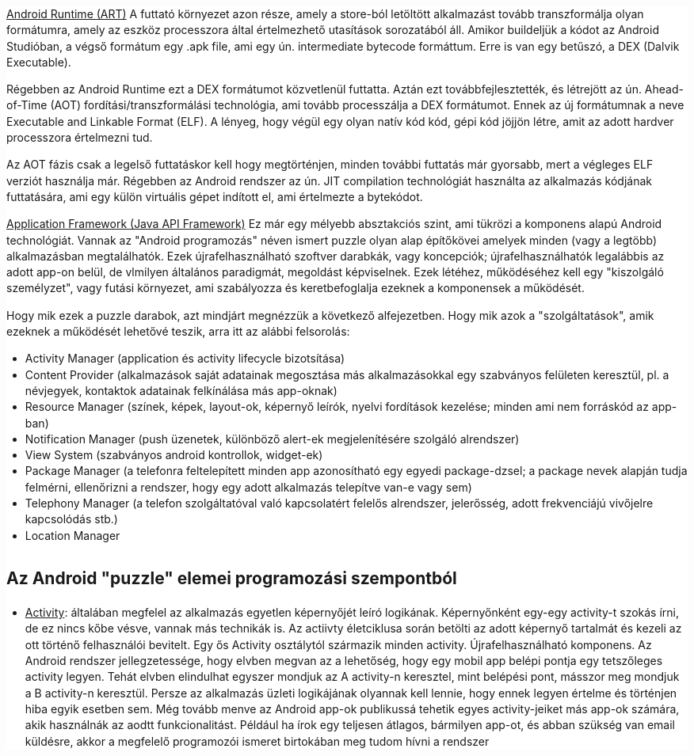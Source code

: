 <ins>Android Runtime (ART)</ins>
A futtató környezet azon része, amely a store-ból letöltött alkalmazást tovább transzformálja olyan formátumra, 
amely az eszköz processzora által értelmezhető utasítások sorozatából áll.
Amikor buildeljük a kódot az Android Studióban, a végső formátum egy .apk file, ami egy ún. intermediate bytecode formáttum. 
Erre is van egy betűszó, a DEX (Dalvik Executable).

Régebben az Android Runtime ezt a DEX formátumot közvetlenül futtatta. Aztán ezt továbbfejlesztették, és létrejött az ún. Ahead-of-Time (AOT) 
fordítási/transzformálási technológia, 
ami tovább processzálja a DEX formátumot. Ennek az új formátumnak a neve Executable and Linkable Format (ELF). A lényeg, hogy végül egy 
olyan natív kód kód, gépi kód jöjjön létre, amit az adott hardver processzora értelmezni tud.  
 
Az AOT fázis csak a legelső futtatáskor kell hogy megtörténjen, minden további futtatás már gyorsabb, mert a végleges ELF verziót használja már. 
Régebben az Android rendszer az ún. JIT compilation technológiát használta az alkalmazás kódjának futtatására, 
ami egy külön virtuális gépet indított el, ami értelmezte a bytekódot.

<ins>Application Framework (Java API Framework)</ins>
Ez már egy mélyebb absztakciós szint, ami tükrözi a komponens alapú Android technológiát. Vannak az "Android programozás" néven ismert puzzle olyan alap építőkövei amelyek minden (vagy a legtöbb) alkalmazásban megtalálhatók. 
Ezek újrafelhasználható szoftver darabkák, vagy koncepciók; újrafelhasználhatók legalábbis az adott app-on belül, de vlmilyen általános paradigmát, megoldást képviselnek. 
Ezek létéhez, működéséhez kell egy "kiszolgáló személyzet", vagy futási környezet, ami szabályozza és keretbefoglalja ezeknek a komponensek a működését.

Hogy mik ezek a puzzle darabok, azt mindjárt megnézzük a következő alfejezetben. 
Hogy mik azok a "szolgáltatások", amik ezeknek a működését lehetővé teszik, arra itt az alábbi felsorolás:
 
- Activity Manager (application és activity lifecycle bizotsítása)
- Content Provider (alkalmazások saját adatainak megosztása más alkalmazásokkal egy szabványos felületen keresztül, pl. a névjegyek, kontaktok adatainak felkínálása más app-oknak)
- Resource Manager (színek, képek, layout-ok, képernyő leírók, nyelvi fordítások kezelése; minden ami nem forráskód az app-ban)
- Notification Manager (push üzenetek, különböző alert-ek megjelenítésére szolgáló alrendszer)
- View System (szabványos android kontrollok, widget-ek)
- Package Manager (a telefonra feltelepített minden app azonosítható egy egyedi package-dzsel; a package nevek alapján tudja felmérni, ellenőrizni a rendszer, hogy egy adott alkalmazás telepítve van-e vagy sem)
- Telephony Manager (a telefon szolgáltatóval való kapcsolatért felelős alrendszer, jelerősség, adott frekvenciájú vivőjelre kapcsolódás stb.)
- Location Manager

## Az Android "puzzle" elemei programozási szempontból

- <ins>Activity</ins>: általában megfelel az alkalmazás egyetlen képernyőjét leíró logikának. 
Képernyőnként egy-egy activity-t szokás írni, de ez nincs kőbe vésve, vannak más technikák is. 
Az actiivty életciklusa során betölti az adott képernyő tartalmát és kezeli az ott történő felhasználói bevitelt. 
Egy ős Activity osztálytól származik minden activity. Újrafelhasználható komponens. Az Android rendszer jellegzetessége, 
hogy elvben megvan az a lehetőség, hogy egy mobil app belépi pontja egy tetszőleges activity legyen. 
Tehát elvben elindulhat egyszer mondjuk az A activity-n keresztel, mint belépési pont, másszor meg mondjuk a B activity-n keresztül. 
Persze az alkalmazás üzleti logikájának olyannak kell lennie, hogy ennek legyen értelme és történjen hiba egyik esetben sem. 
Még tovább menve az Android app-ok publikussá tehetik egyes activity-jeiket más app-ok számára, akik használnák az aodtt funkcionalitást. Például ha írok 
egy teljesen átlagos, bármilyen app-ot, és abban szükség van email küldésre, akkor a megfelelő programozói ismeret birtokában meg tudom hívni a rendszer 